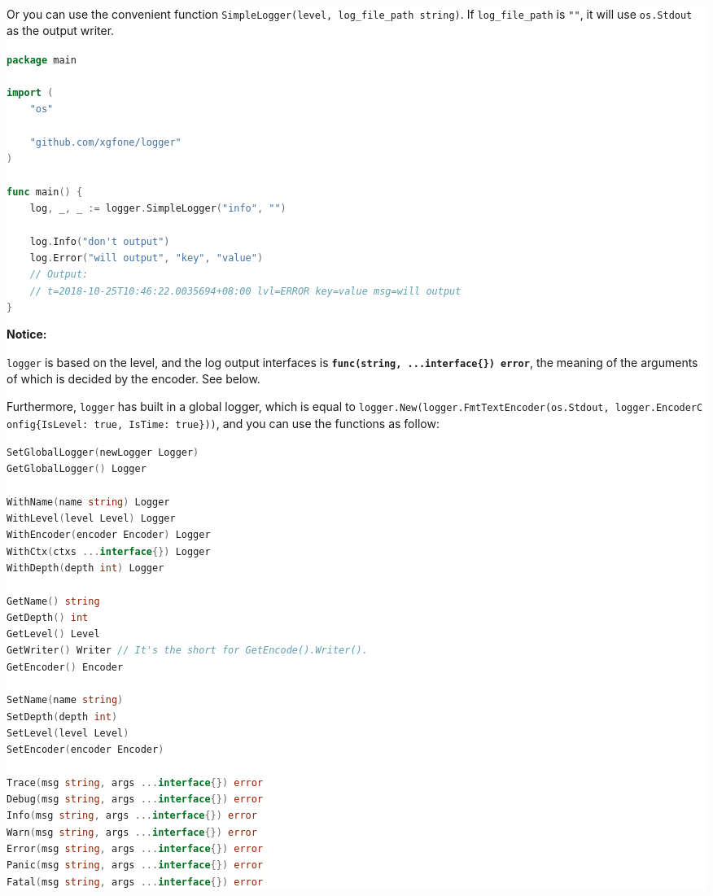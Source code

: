 Or you can use the convenient function `SimpleLogger(level, log_file_path string)`. If `log_file_path` is `""`, it will use `os.Stdout` as the output writer.

```go
package main

import (
	"os"

	"github.com/xgfone/logger"
)

func main() {
	log, _, _ := logger.SimpleLogger("info", "")

	log.Info("don't output")
	log.Error("will output", "key", "value")
	// Output:
	// t=2018-10-25T10:46:22.0035694+08:00 lvl=ERROR key=value msg=will output
}
```

**Notice:**

`logger` is based on the level, and the log output interfaces is **`func(string, ...interface{}) error`**, the meaning of the arguments of which is decided by the encoder. See below.

Furthermore, `logger` has built in a global logger, which is equal to `logger.New(logger.FmtTextEncoder(os.Stdout, logger.EncoderConfig{IsLevel: true, IsTime: true}))`, and you can use the functions as follow:
```go
SetGlobalLogger(newLogger Logger)
GetGlobalLogger() Logger

WithName(name string) Logger
WithLevel(level Level) Logger
WithEncoder(encoder Encoder) Logger
WithCtx(ctxs ...interface{}) Logger
WithDepth(depth int) Logger

GetName() string
GetDepth() int
GetLevel() Level
GetWriter() Writer // It's the short for GetEncode().Writer().
GetEncoder() Encoder

SetName(name string)
SetDepth(depth int)
SetLevel(level Level)
SetEncoder(encoder Encoder)

Trace(msg string, args ...interface{}) error
Debug(msg string, args ...interface{}) error
Info(msg string, args ...interface{}) error
Warn(msg string, args ...interface{}) error
Error(msg string, args ...interface{}) error
Panic(msg string, args ...interface{}) error
Fatal(msg string, args ...interface{}) error
```
